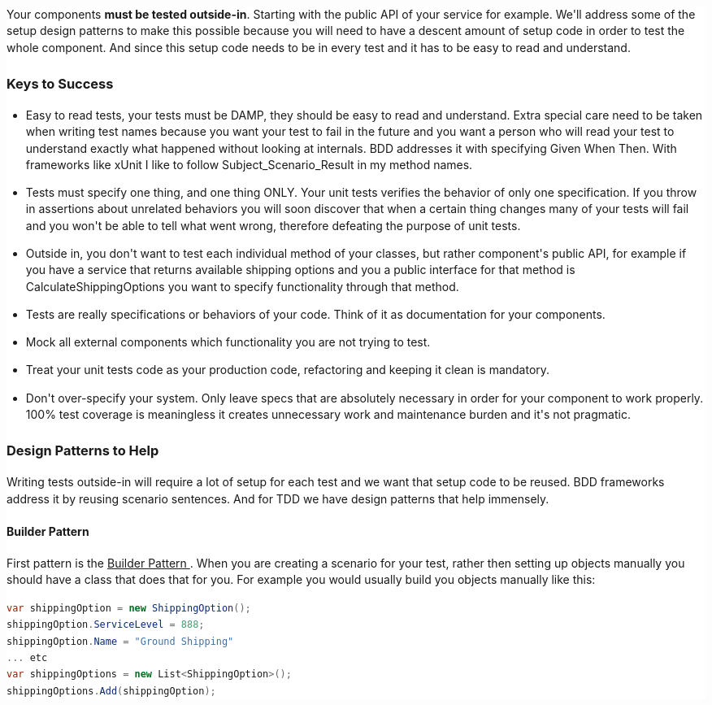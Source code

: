 Your components **must be tested outside-in**. Starting with the public API of your service for example. We'll address some of the setup design patterns to make this possible because you will need to have a descent amount of setup code in order to test the whole component. And since this setup code needs to be in every test and it has to be easy to read and understand.

### Keys to Success

- Easy to read tests, your tests must be DAMP, they should be easy to read and understand. Extra special care need to be taken when writing test names because you want your test to fail in the future and you want a person who will read your test to understand exactly what happened without looking at internals. BDD addresses it with specifying Given When Then. With frameworks like xUnit I like to follow Subject_Scenario_Result in my method names.

- Tests must specify one thing, and one thing ONLY. Your unit tests verifies the behavior of only one specification. If you throw in assertions about unrelated behaviors you will soon discover that when a certain thing changes many of your tests will fail and you won't be able to tell what went wrong, therefore defeating the purpose of unit tests.

- Outside in, you don't want to test each individual method of your classes, but rather component's public API, for example if you have a service that returns available shipping options and you a public interface for that method is CalculateShippingOptions you want to specify functionality through that method.

- Tests are really specifications or behaviors of your code. Think of it as documentation for your components.

- Mock all external components which functionality you are not trying to test.

- Treat your unit tests code as your production code, refactoring and keeping it clean is mandatory.

- Don't over-specify your system. Only leave specs that are absolutely necessary in order for your component to work properly. 100% test coverage is meaningless it creates unnecessary work and maintenance burden and it's not pragmatic.

### Design Patterns to Help

Writing tests outside-in will require a lot of setup for each test and we want that setup code to be reused. BDD frameworks address it by reusing scenario sentences. And for TDD we have design patterns that help immensely.

#### Builder Pattern

First pattern is the [Builder Pattern ](http://en.wikipedia.org/wiki/Builder_pattern). When you are creating a scenario for your test, rather then setting up objects manually you should have a class that does that for you. For example you would usually build you objects manually like this:

```csharp
var shippingOption = new ShippingOption();
shippingOption.ServiceLevel = 888;
shippingOption.Name = "Ground Shipping"
... etc
var shippingOptions = new List<ShippingOption>();
shippingOptions.Add(shippingOption);
```
